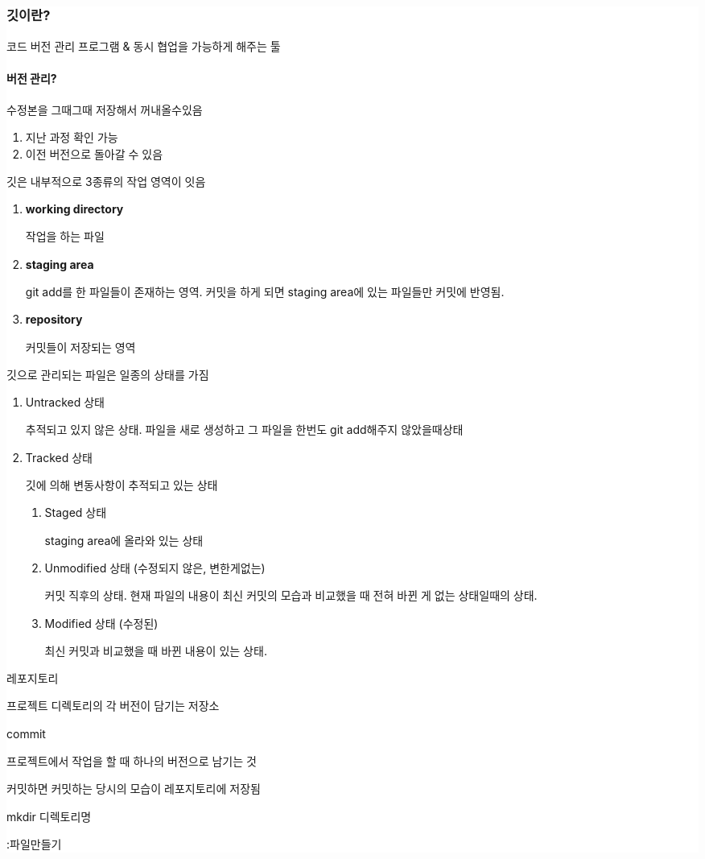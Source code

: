 ### 깃이란?

코드 버전 관리 프로그램 & 동시 협업을 가능하게 해주는 툴

#### 버전 관리?

수정본을 그때그때 저장해서 꺼내올수있음

1. 지난 과정 확인 가능
2. 이전 버전으로 돌아갈 수 있음



깃은 내부적으로 3종류의 작업 영역이 잇음

1. **working directory**

   작업을 하는 파일

2. **staging area**

   git add를 한 파일들이 존재하는 영역. 커밋을 하게 되면 staging area에 있는 파일들만 커밋에 반영됨.

3. **repository**

   커밋들이 저장되는 영역

깃으로 관리되는 파일은 일종의 상태를 가짐

1. Untracked 상태

   추적되고 있지 않은 상태. 파일을 새로 생성하고 그 파일을 한번도 git add해주지 않았을때상태

2. Tracked 상태

   깃에 의해 변동사항이 추적되고 있는 상태

   1. Staged 상태

      staging area에 올라와 있는 상태

   2. Unmodified 상태 (수정되지 않은, 변한게없는)

      커밋 직후의 상태. 현재 파일의 내용이 최신 커밋의 모습과 비교했을 때 전혀 바뀐 게 없는 상태일때의 상태.

   3. Modified 상태 (수정된)

      최신 커밋과 비교했을 때 바뀐 내용이 있는 상태.



레포지토리

프로젝트 디렉토리의 각 버전이 담기는 저장소

commit

프로젝트에서 작업을 할 때 하나의 버전으로 남기는 것

커밋하면 커밋하는 당시의 모습이 레포지토리에 저장됨



mkdir 디렉토리명

:파일만들기
